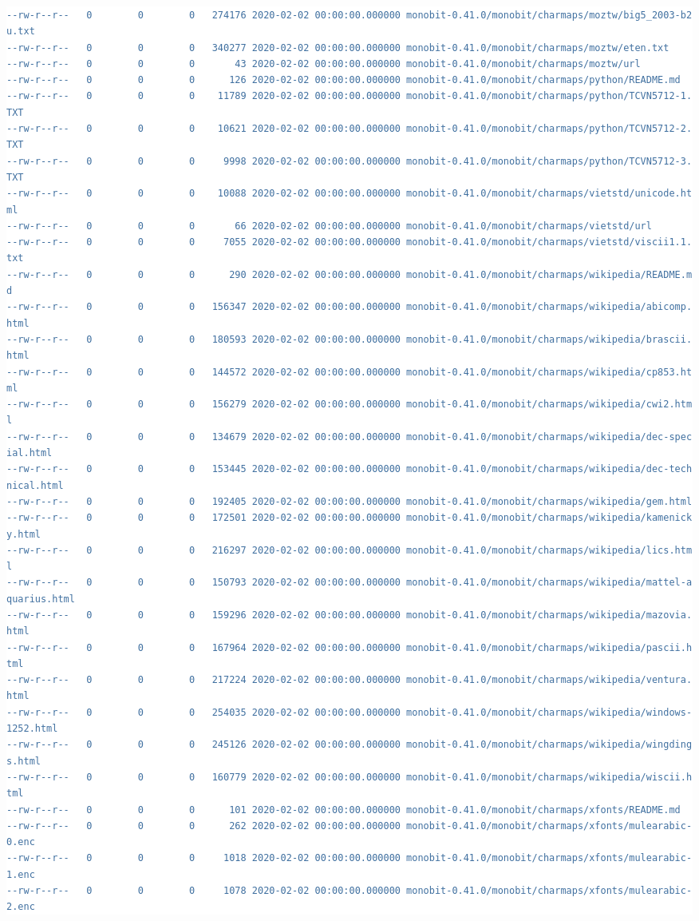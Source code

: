```diff
--rw-r--r--   0        0        0   274176 2020-02-02 00:00:00.000000 monobit-0.41.0/monobit/charmaps/moztw/big5_2003-b2u.txt
--rw-r--r--   0        0        0   340277 2020-02-02 00:00:00.000000 monobit-0.41.0/monobit/charmaps/moztw/eten.txt
--rw-r--r--   0        0        0       43 2020-02-02 00:00:00.000000 monobit-0.41.0/monobit/charmaps/moztw/url
--rw-r--r--   0        0        0      126 2020-02-02 00:00:00.000000 monobit-0.41.0/monobit/charmaps/python/README.md
--rw-r--r--   0        0        0    11789 2020-02-02 00:00:00.000000 monobit-0.41.0/monobit/charmaps/python/TCVN5712-1.TXT
--rw-r--r--   0        0        0    10621 2020-02-02 00:00:00.000000 monobit-0.41.0/monobit/charmaps/python/TCVN5712-2.TXT
--rw-r--r--   0        0        0     9998 2020-02-02 00:00:00.000000 monobit-0.41.0/monobit/charmaps/python/TCVN5712-3.TXT
--rw-r--r--   0        0        0    10088 2020-02-02 00:00:00.000000 monobit-0.41.0/monobit/charmaps/vietstd/unicode.html
--rw-r--r--   0        0        0       66 2020-02-02 00:00:00.000000 monobit-0.41.0/monobit/charmaps/vietstd/url
--rw-r--r--   0        0        0     7055 2020-02-02 00:00:00.000000 monobit-0.41.0/monobit/charmaps/vietstd/viscii1.1.txt
--rw-r--r--   0        0        0      290 2020-02-02 00:00:00.000000 monobit-0.41.0/monobit/charmaps/wikipedia/README.md
--rw-r--r--   0        0        0   156347 2020-02-02 00:00:00.000000 monobit-0.41.0/monobit/charmaps/wikipedia/abicomp.html
--rw-r--r--   0        0        0   180593 2020-02-02 00:00:00.000000 monobit-0.41.0/monobit/charmaps/wikipedia/brascii.html
--rw-r--r--   0        0        0   144572 2020-02-02 00:00:00.000000 monobit-0.41.0/monobit/charmaps/wikipedia/cp853.html
--rw-r--r--   0        0        0   156279 2020-02-02 00:00:00.000000 monobit-0.41.0/monobit/charmaps/wikipedia/cwi2.html
--rw-r--r--   0        0        0   134679 2020-02-02 00:00:00.000000 monobit-0.41.0/monobit/charmaps/wikipedia/dec-special.html
--rw-r--r--   0        0        0   153445 2020-02-02 00:00:00.000000 monobit-0.41.0/monobit/charmaps/wikipedia/dec-technical.html
--rw-r--r--   0        0        0   192405 2020-02-02 00:00:00.000000 monobit-0.41.0/monobit/charmaps/wikipedia/gem.html
--rw-r--r--   0        0        0   172501 2020-02-02 00:00:00.000000 monobit-0.41.0/monobit/charmaps/wikipedia/kamenicky.html
--rw-r--r--   0        0        0   216297 2020-02-02 00:00:00.000000 monobit-0.41.0/monobit/charmaps/wikipedia/lics.html
--rw-r--r--   0        0        0   150793 2020-02-02 00:00:00.000000 monobit-0.41.0/monobit/charmaps/wikipedia/mattel-aquarius.html
--rw-r--r--   0        0        0   159296 2020-02-02 00:00:00.000000 monobit-0.41.0/monobit/charmaps/wikipedia/mazovia.html
--rw-r--r--   0        0        0   167964 2020-02-02 00:00:00.000000 monobit-0.41.0/monobit/charmaps/wikipedia/pascii.html
--rw-r--r--   0        0        0   217224 2020-02-02 00:00:00.000000 monobit-0.41.0/monobit/charmaps/wikipedia/ventura.html
--rw-r--r--   0        0        0   254035 2020-02-02 00:00:00.000000 monobit-0.41.0/monobit/charmaps/wikipedia/windows-1252.html
--rw-r--r--   0        0        0   245126 2020-02-02 00:00:00.000000 monobit-0.41.0/monobit/charmaps/wikipedia/wingdings.html
--rw-r--r--   0        0        0   160779 2020-02-02 00:00:00.000000 monobit-0.41.0/monobit/charmaps/wikipedia/wiscii.html
--rw-r--r--   0        0        0      101 2020-02-02 00:00:00.000000 monobit-0.41.0/monobit/charmaps/xfonts/README.md
--rw-r--r--   0        0        0      262 2020-02-02 00:00:00.000000 monobit-0.41.0/monobit/charmaps/xfonts/mulearabic-0.enc
--rw-r--r--   0        0        0     1018 2020-02-02 00:00:00.000000 monobit-0.41.0/monobit/charmaps/xfonts/mulearabic-1.enc
--rw-r--r--   0        0        0     1078 2020-02-02 00:00:00.000000 monobit-0.41.0/monobit/charmaps/xfonts/mulearabic-2.enc
```